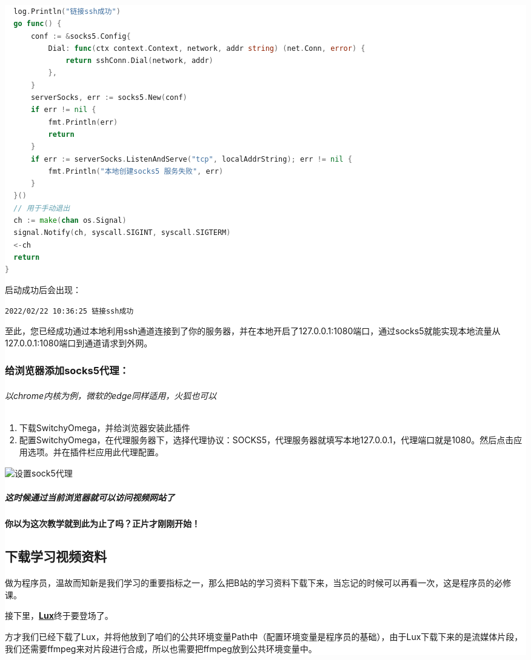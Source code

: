   ```go
  	log.Println("链接ssh成功")
  	go func() {
  		conf := &socks5.Config{
  			Dial: func(ctx context.Context, network, addr string) (net.Conn, error) {
  				return sshConn.Dial(network, addr)
  			},
  		}
  		serverSocks, err := socks5.New(conf)
  		if err != nil {
  			fmt.Println(err)
  			return
  		}
  		if err := serverSocks.ListenAndServe("tcp", localAddrString); err != nil {
  			fmt.Println("本地创建socks5 服务失败", err)
  		}
  	}()
  	// 用于手动退出
  	ch := make(chan os.Signal)
  	signal.Notify(ch, syscall.SIGINT, syscall.SIGTERM)
  	<-ch
  	return
  }
  ```

  启动成功后会出现：

  ```shell
  2022/02/22 10:36:25 链接ssh成功
  ```

  至此，您已经成功通过本地利用ssh通道连接到了你的服务器，并在本地开启了127.0.0.1:1080端口，通过socks5就能实现本地流量从127.0.0.1:1080端口到通道请求到外网。

  ### 给浏览器添加socks5代理：

  ###### 以chrome内核为例，微软的edge同样适用，火狐也可以

  1. 下载SwitchyOmega，并给浏览器安装此插件
  2. 配置SwitchyOmega，在代理服务器下，选择代理协议：SOCKS5，代理服务器就填写本地127.0.0.1，代理端口就是1080。然后点击应用选项。并在插件栏应用此代理配置。

  ![设置sock5代理](https://cdn.gocn.vip/forum-user-images/20220307/f8d38552db5645e8aa62149a3601f44a.jpg)

  ##### 这时候通过当前浏览器就可以访问视频网站了

  #### 你以为这次教学就到此为止了吗？正片才刚刚开始！

  ## 下载学习视频资料

  做为程序员，温故而知新是我们学习的重要指标之一，那么把B站的学习资料下载下来，当忘记的时候可以再看一次，这是程序员的必修课。

  接下里，<u>**Lux**</u>终于要登场了。

  方才我们已经下载了Lux，并将他放到了咱们的公共环境变量Path中（配置环境变量是程序员的基础），由于Lux下载下来的是流媒体片段，我们还需要ffmpeg来对片段进行合成，所以也需要把ffmpeg放到公共环境变量中。

